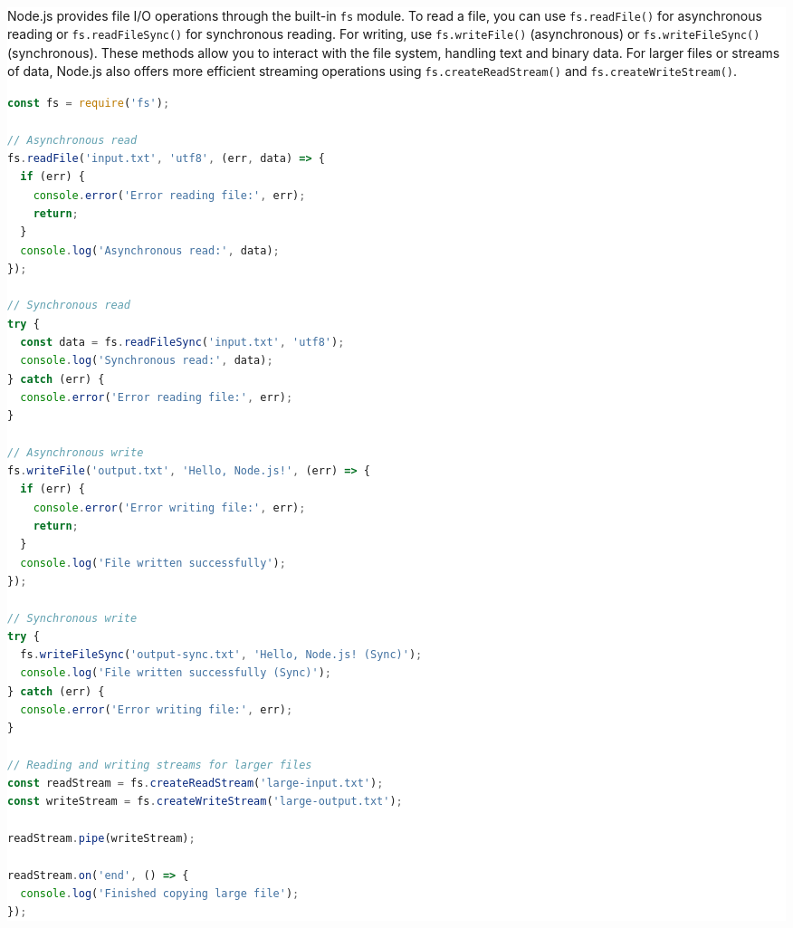 Node.js provides file I/O operations through the built-in `fs` module. To read a file, you can use `fs.readFile()` for asynchronous reading or `fs.readFileSync()` for synchronous reading. For writing, use `fs.writeFile()` (asynchronous) or `fs.writeFileSync()` (synchronous). These methods allow you to interact with the file system, handling text and binary data. For larger files or streams of data, Node.js also offers more efficient streaming operations using `fs.createReadStream()` and `fs.createWriteStream()`.

```js
const fs = require('fs');

// Asynchronous read
fs.readFile('input.txt', 'utf8', (err, data) => {
  if (err) {
    console.error('Error reading file:', err);
    return;
  }
  console.log('Asynchronous read:', data);
});

// Synchronous read
try {
  const data = fs.readFileSync('input.txt', 'utf8');
  console.log('Synchronous read:', data);
} catch (err) {
  console.error('Error reading file:', err);
}

// Asynchronous write
fs.writeFile('output.txt', 'Hello, Node.js!', (err) => {
  if (err) {
    console.error('Error writing file:', err);
    return;
  }
  console.log('File written successfully');
});

// Synchronous write
try {
  fs.writeFileSync('output-sync.txt', 'Hello, Node.js! (Sync)');
  console.log('File written successfully (Sync)');
} catch (err) {
  console.error('Error writing file:', err);
}

// Reading and writing streams for larger files
const readStream = fs.createReadStream('large-input.txt');
const writeStream = fs.createWriteStream('large-output.txt');

readStream.pipe(writeStream);

readStream.on('end', () => {
  console.log('Finished copying large file');
});
```
